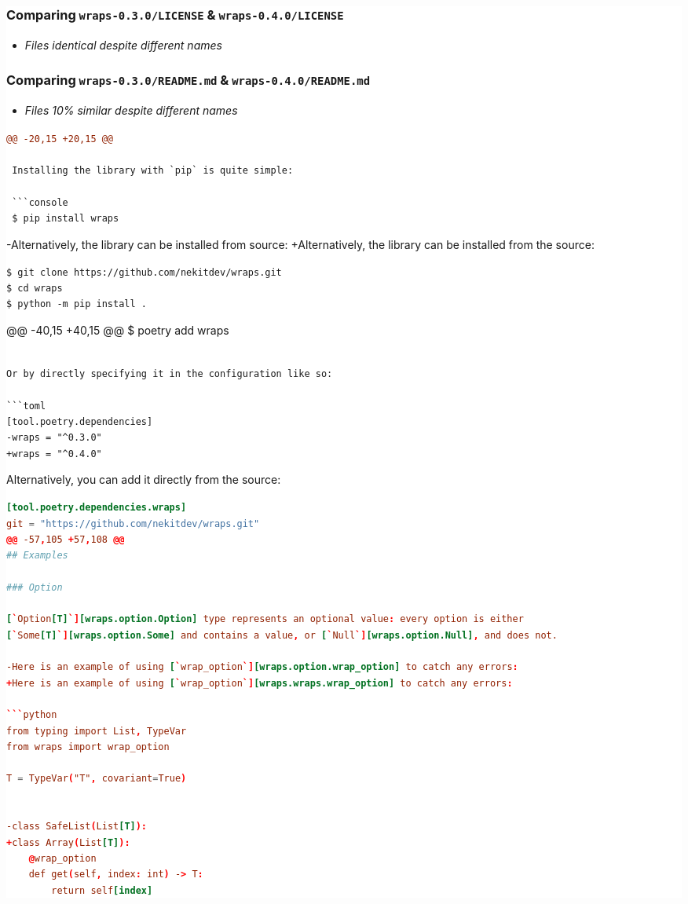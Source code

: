 ### Comparing `wraps-0.3.0/LICENSE` & `wraps-0.4.0/LICENSE`

 * *Files identical despite different names*

### Comparing `wraps-0.3.0/README.md` & `wraps-0.4.0/README.md`

 * *Files 10% similar despite different names*

```diff
@@ -20,15 +20,15 @@
 
 Installing the library with `pip` is quite simple:
 
 ```console
 $ pip install wraps
 ```
 
-Alternatively, the library can be installed from source:
+Alternatively, the library can be installed from the source:
 
 ```console
 $ git clone https://github.com/nekitdev/wraps.git
 $ cd wraps
 $ python -m pip install .
 ```
 
@@ -40,15 +40,15 @@
 $ poetry add wraps
 ```
 
 Or by directly specifying it in the configuration like so:
 
 ```toml
 [tool.poetry.dependencies]
-wraps = "^0.3.0"
+wraps = "^0.4.0"
 ```
 
 Alternatively, you can add it directly from the source:
 
 ```toml
 [tool.poetry.dependencies.wraps]
 git = "https://github.com/nekitdev/wraps.git"
@@ -57,105 +57,108 @@
 ## Examples
 
 ### Option
 
 [`Option[T]`][wraps.option.Option] type represents an optional value: every option is either
 [`Some[T]`][wraps.option.Some] and contains a value, or [`Null`][wraps.option.Null], and does not.
 
-Here is an example of using [`wrap_option`][wraps.option.wrap_option] to catch any errors:
+Here is an example of using [`wrap_option`][wraps.wraps.wrap_option] to catch any errors:
 
 ```python
 from typing import List, TypeVar
 from wraps import wrap_option
 
 T = TypeVar("T", covariant=True)
 
 
-class SafeList(List[T]):
+class Array(List[T]):
     @wrap_option
     def get(self, index: int) -> T:
         return self[index]
 
 ```

 [Check Badge]: https://github.com/nekitdev/wraps/workflows/check/badge.svg
 [Test Badge]: https://github.com/nekitdev/wraps/workflows/test/badge.svg
 [Coverage Badge]: https://codecov.io/gh/nekitdev/wraps/branch/main/graph/badge.svg
 [wraps.option.Option]: https://nekitdev.github.io/wraps/reference/option#wraps.option.Option
 [wraps.option.Some]: https://nekitdev.github.io/wraps/reference/option#wraps.option.Some
 [wraps.option.Null]: https://nekitdev.github.io/wraps/reference/option#wraps.option.Null
 [wraps.result.Result]: https://nekitdev.github.io/wraps/reference/result#wraps.result.Result
 [wraps.result.Ok]: https://nekitdev.github.io/wraps/reference/result#wraps.result.Ok
 [wraps.result.Error]: https://nekitdev.github.io/wraps/reference/result#wraps.result.Error
 [wraps.early.early_option]: https://nekitdev.github.io/wraps/reference/early#wraps.early.early_option
 [wraps.early.early_result]: https://nekitdev.github.io/wraps/reference/early#wraps.early.early_result